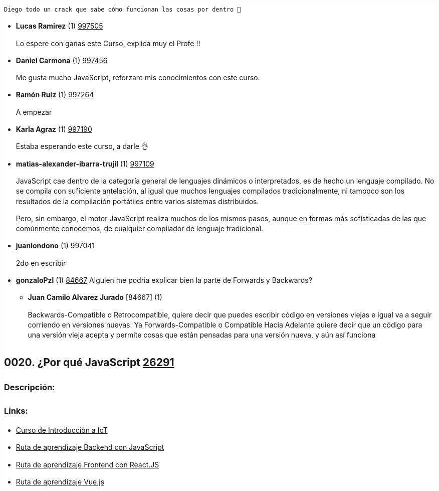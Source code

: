 	Diego todo un crack que sabe cómo funcionan las cosas por dentro 👊

* **Lucas Ramirez** (1) [997505](https://platzi.com/comentario/997505/) 

	Lo espere con ganas este Curso, explica muy el Profe !!

* **Daniel Carmona** (1) [997456](https://platzi.com/comentario/997456/) 

	Me gusta mucho JavaScript, reforzare mis conocimientos con este curso.

* **Ramón Ruiz** (1) [997264](https://platzi.com/comentario/997264/) 

	A empezar

* **Karla Agraz** (1) [997190](https://platzi.com/comentario/997190/) 

	Estaba esperando este curso, a darle 👌

* **matias-alexander-ibarra-trujil** (1) [997109](https://platzi.com/comentario/997109/) 

	JavaScript cae dentro de la categoría general de lenguajes dinámicos o interpretados, es de hecho un lenguaje compilado. No se compila con suficiente antelación, al igual que muchos lenguajes compilados tradicionalmente, ni tampoco son los resultados de la compilación portátiles entre varios sistemas distribuidos.
	
	Pero, sin embargo, el motor JavaScript realiza muchos de los mismos pasos, aunque en formas más sofisticadas de las que comúnmente conocemos, de cualquier compilador de lenguaje tradicional.

* **juanlondono** (1) [997041](https://platzi.com/comentario/997041/) 

	2do en escribir

* **gonzaloPzl** (1) [84667](https://platzi.com/comentario/1055970/) 
Alguien me podria explicar bien la parte de Forwards y Backwards?

	* **Juan Camilo Alvarez Jurado** [84667] (1)

		Backwards-Compatible o Retrocompatible, quiere decir que puedes escribir código en versiones viejas e igual va a seguir corriendo en versiones nuevas. Ya Forwards-Compatible o Compatible Hacia Adelante quiere decir que un código para una versión vieja acepta y permite cosas que están pensadas para una versión nueva, y aún así funciona

## 0020. ¿Por qué JavaScript [26291](https://platzi.com/clases/1814-basico-javascript/26291-por-que-javascript/)

### Descripción:


### Links:

* [Curso de Introducción a IoT](https://platzi.com/clases/iot/)

* [Ruta de aprendizaje Backend con JavaScript](https://platzi.com/clases/learning-path/backend-javascript/)

* [Ruta de aprendizaje Frontend con React.JS](https://platzi.com/clases/learning-path/desarrollo-react/)

* [Ruta de aprendizaje Vue.js](https://platzi.com/clases/learning-path/vue/)
